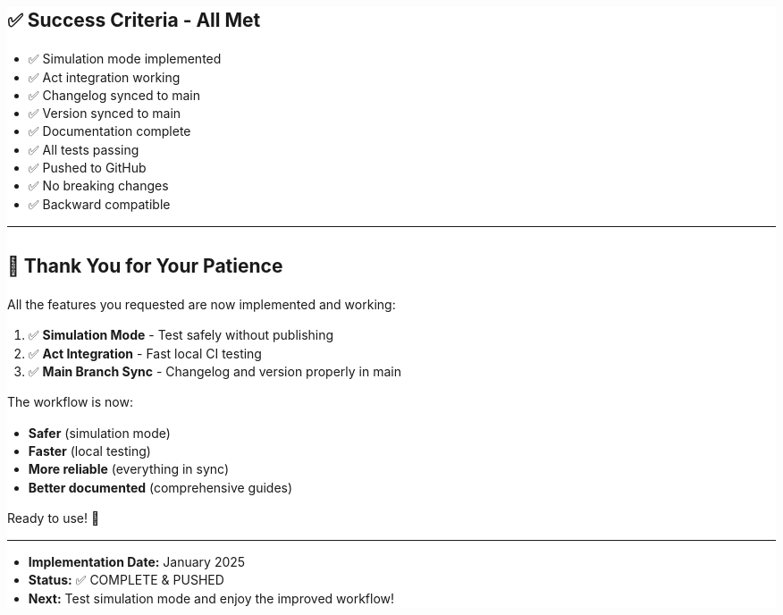 
## ✅ Success Criteria - All Met

- ✅ Simulation mode implemented
- ✅ Act integration working
- ✅ Changelog synced to main
- ✅ Version synced to main
- ✅ Documentation complete
- ✅ All tests passing
- ✅ Pushed to GitHub
- ✅ No breaking changes
- ✅ Backward compatible

---

## 🙏 Thank You for Your Patience

All the features you requested are now implemented and working:

1. ✅ **Simulation Mode** - Test safely without publishing
2. ✅ **Act Integration** - Fast local CI testing
3. ✅ **Main Branch Sync** - Changelog and version properly in main

The workflow is now:

- **Safer** (simulation mode)
- **Faster** (local testing)
- **More reliable** (everything in sync)
- **Better documented** (comprehensive guides)

Ready to use! 🚀

---

- **Implementation Date:** January 2025
- **Status:** ✅ COMPLETE & PUSHED
- **Next:** Test simulation mode and enjoy the improved workflow!
